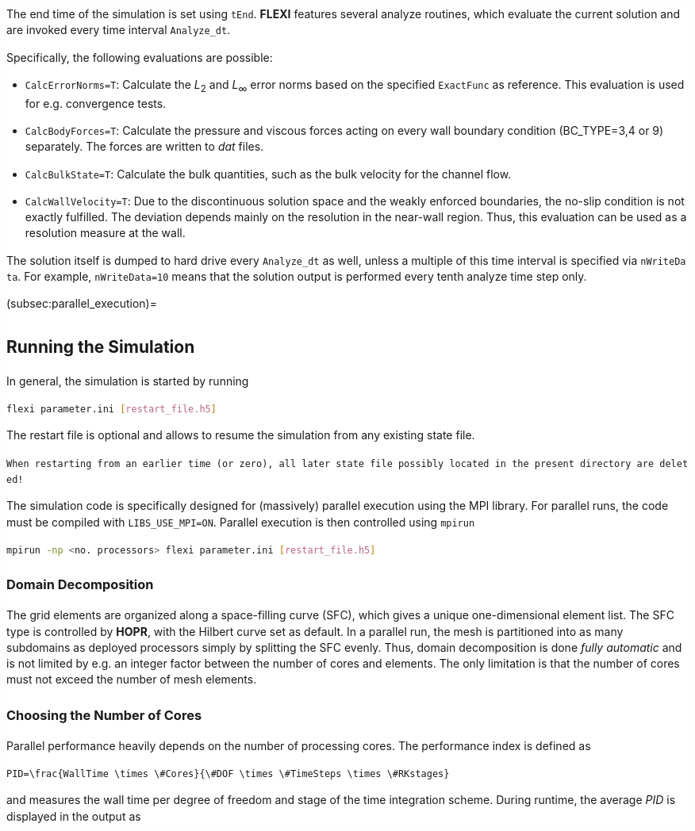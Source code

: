 The end time of the simulation is set using ``tEnd``. **FLEXI** features several analyze routines, which evaluate the current solution and are invoked every time interval ``Analyze_dt``.

Specifically, the following evaluations are possible:

* ``CalcErrorNorms=T``: Calculate the $L_2$ and $L_\infty$ error norms based on the specified ``ExactFunc`` as reference. This evaluation is used for e.g. convergence tests.

* ``CalcBodyForces=T``: Calculate the pressure and viscous forces acting on every wall boundary condition (BC_TYPE=3,4 or 9) separately. The forces are written to *dat* files.

* ``CalcBulkState=T``: Calculate the bulk quantities, such as the bulk velocity for the channel flow.

* ``CalcWallVelocity=T``: Due to the discontinuous solution space and the weakly enforced boundaries, the no-slip condition is not exactly fulfilled. The deviation depends mainly on the resolution in the near-wall region. Thus, this evaluation can be used as a resolution measure at the wall.

The solution itself is dumped to hard drive every ``Analyze_dt`` as well, unless a multiple of this time interval is specified via ``nWriteData``. For example, ``nWriteData=10`` means that the solution output is performed every tenth analyze time step only.

(subsec:parallel_execution)=
## Running the Simulation

In general, the simulation is started by running
```bash
flexi parameter.ini [restart_file.h5]
```
The restart file is optional and allows to resume the simulation from any existing state file.

```{attention}
When restarting from an earlier time (or zero), all later state file possibly located in the present directory are deleted!
```

The simulation code is specifically designed for (massively) parallel execution using the MPI library. For parallel runs, the code must be compiled with `LIBS_USE_MPI=ON`. Parallel execution is then controlled using `mpirun`
```bash
mpirun -np <no. processors> flexi parameter.ini [restart_file.h5]
```
    
### Domain Decomposition

The grid elements are organized along a space-filling curve (SFC), which gives a unique one-dimensional element list. The SFC type is controlled by **HOPR**, with the Hilbert curve set as default. In a parallel run, the mesh is partitioned into as many subdomains as deployed processors simply by splitting the SFC evenly. Thus, domain decomposition is done *fully automatic* and is not limited by e.g. an integer factor between the number of cores and elements. The only limitation is that the number of cores must not exceed the number of mesh elements.

### Choosing the Number of Cores
Parallel performance heavily depends on the number of processing cores. The performance index is defined as
```{math}
PID=\frac{WallTime \times \#Cores}{\#DOF \times \#TimeSteps \times \#RKstages}
```
and measures the wall time per degree of freedom and stage of the time integration scheme. During runtime, the average $PID$ is displayed in the output as
